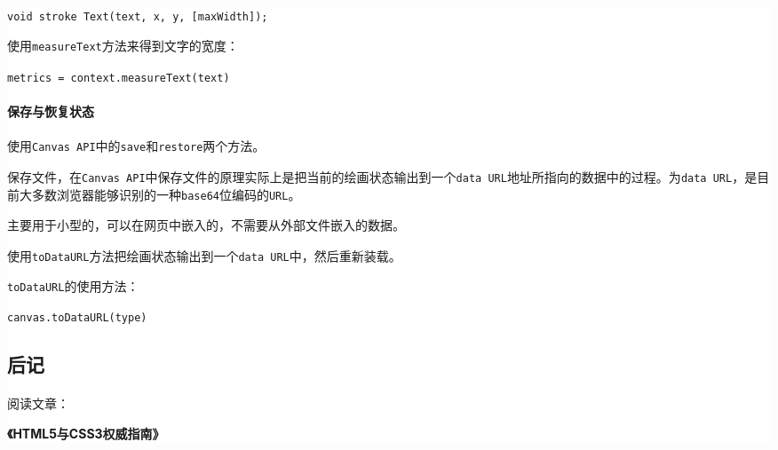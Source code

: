 `void stroke Text(text, x, y, [maxWidth]);`

使用`measureText`方法来得到文字的宽度：

`metrics = context.measureText(text)`

#### 保存与恢复状态

使用`Canvas API`中的`save`和`restore`两个方法。

保存文件，在`Canvas API`中保存文件的原理实际上是把当前的绘画状态输出到一个`data URL`地址所指向的数据中的过程。为`data URL`，是目前大多数浏览器能够识别的一种`base64`位编码的`URL`。

主要用于小型的，可以在网页中嵌入的，不需要从外部文件嵌入的数据。

使用`toDataURL`方法把绘画状态输出到一个`data URL`中，然后重新装载。

`toDataURL`的使用方法：

`canvas.toDataURL(type)`

## 后记

阅读文章：

**《HTML5与CSS3权威指南》**